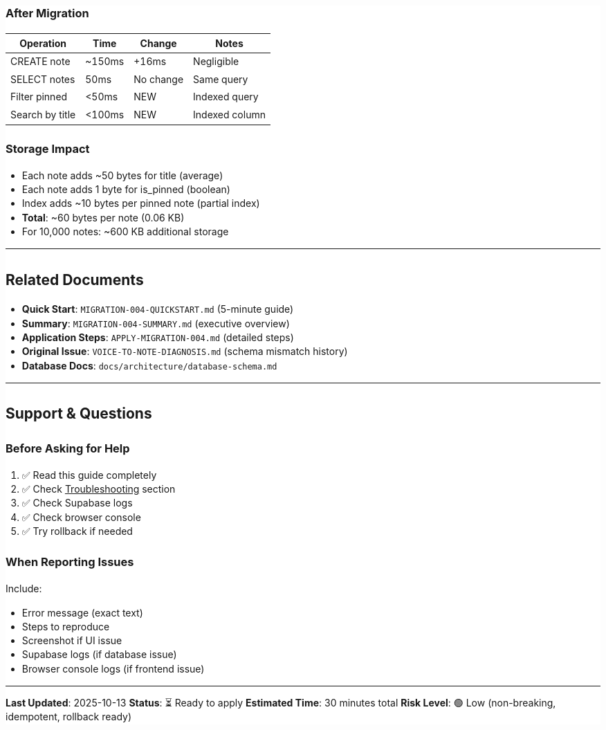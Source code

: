 ### After Migration
| Operation | Time | Change | Notes |
|-----------|------|--------|-------|
| CREATE note | ~150ms | +16ms | Negligible |
| SELECT notes | 50ms | No change | Same query |
| Filter pinned | <50ms | NEW | Indexed query |
| Search by title | <100ms | NEW | Indexed column |

### Storage Impact
- Each note adds ~50 bytes for title (average)
- Each note adds 1 byte for is_pinned (boolean)
- Index adds ~10 bytes per pinned note (partial index)
- **Total**: ~60 bytes per note (0.06 KB)
- For 10,000 notes: ~600 KB additional storage

---

## Related Documents

- **Quick Start**: `MIGRATION-004-QUICKSTART.md` (5-minute guide)
- **Summary**: `MIGRATION-004-SUMMARY.md` (executive overview)
- **Application Steps**: `APPLY-MIGRATION-004.md` (detailed steps)
- **Original Issue**: `VOICE-TO-NOTE-DIAGNOSIS.md` (schema mismatch history)
- **Database Docs**: `docs/architecture/database-schema.md`

---

## Support & Questions

### Before Asking for Help
1. ✅ Read this guide completely
2. ✅ Check [Troubleshooting](#troubleshooting) section
3. ✅ Check Supabase logs
4. ✅ Check browser console
5. ✅ Try rollback if needed

### When Reporting Issues
Include:
- Error message (exact text)
- Steps to reproduce
- Screenshot if UI issue
- Supabase logs (if database issue)
- Browser console logs (if frontend issue)

---

**Last Updated**: 2025-10-13
**Status**: ⏳ Ready to apply
**Estimated Time**: 30 minutes total
**Risk Level**: 🟢 Low (non-breaking, idempotent, rollback ready)
